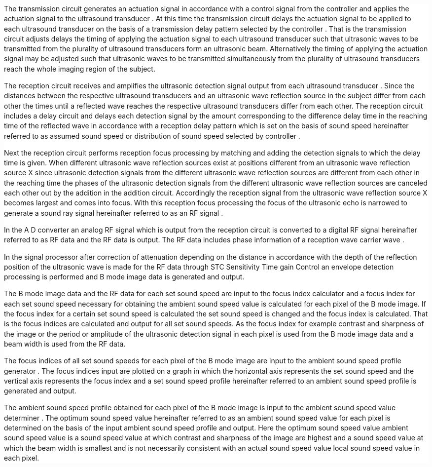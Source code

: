 The transmission circuit generates an actuation signal in accordance with a control signal from the controller and applies the actuation signal to the ultrasound transducer . At this time the transmission circuit delays the actuation signal to be applied to each ultrasound transducer on the basis of a transmission delay pattern selected by the controller . That is the transmission circuit adjusts delays the timing of applying the actuation signal to each ultrasound transducer such that ultrasonic waves to be transmitted from the plurality of ultrasound transducers form an ultrasonic beam. Alternatively the timing of applying the actuation signal may be adjusted such that ultrasonic waves to be transmitted simultaneously from the plurality of ultrasound transducers reach the whole imaging region of the subject.

The reception circuit receives and amplifies the ultrasonic detection signal output from each ultrasound transducer . Since the distances between the respective ultrasound transducers and an ultrasonic wave reflection source in the subject differ from each other the times until a reflected wave reaches the respective ultrasound transducers differ from each other. The reception circuit includes a delay circuit and delays each detection signal by the amount corresponding to the difference delay time in the reaching time of the reflected wave in accordance with a reception delay pattern which is set on the basis of sound speed hereinafter referred to as assumed sound speed or distribution of sound speed selected by controller .

Next the reception circuit performs reception focus processing by matching and adding the detection signals to which the delay time is given. When different ultrasonic wave reflection sources exist at positions different from an ultrasonic wave reflection source X since ultrasonic detection signals from the different ultrasonic wave reflection sources are different from each other in the reaching time the phases of the ultrasonic detection signals from the different ultrasonic wave reflection sources are canceled each other out by the addition in the addition circuit. Accordingly the reception signal from the ultrasonic wave reflection source X becomes largest and comes into focus. With this reception focus processing the focus of the ultrasonic echo is narrowed to generate a sound ray signal hereinafter referred to as an RF signal .

In the A D converter an analog RF signal which is output from the reception circuit is converted to a digital RF signal hereinafter referred to as RF data and the RF data is output. The RF data includes phase information of a reception wave carrier wave .

In the signal processor after correction of attenuation depending on the distance in accordance with the depth of the reflection position of the ultrasonic wave is made for the RF data through STC Sensitivity Time gain Control an envelope detection processing is performed and B mode image data is generated and output.

The B mode image data and the RF data for each set sound speed are input to the focus index calculator and a focus index for each set sound speed necessary for obtaining the ambient sound speed value is calculated for each pixel of the B mode image. If the focus index for a certain set sound speed is calculated the set sound speed is changed and the focus index is calculated. That is the focus indices are calculated and output for all set sound speeds. As the focus index for example contrast and sharpness of the image or the period or amplitude of the ultrasonic detection signal in each pixel is used from the B mode image data and a beam width is used from the RF data.

The focus indices of all set sound speeds for each pixel of the B mode image are input to the ambient sound speed profile generator . The focus indices input are plotted on a graph in which the horizontal axis represents the set sound speed and the vertical axis represents the focus index and a set sound speed profile hereinafter referred to an ambient sound speed profile is generated and output.

The ambient sound speed profile obtained for each pixel of the B mode image is input to the ambient sound speed value determiner . The optimum sound speed value hereinafter referred to as an ambient sound speed value for each pixel is determined on the basis of the input ambient sound speed profile and output. Here the optimum sound speed value ambient sound speed value is a sound speed value at which contrast and sharpness of the image are highest and a sound speed value at which the beam width is smallest and is not necessarily consistent with an actual sound speed value local sound speed value in each pixel.

